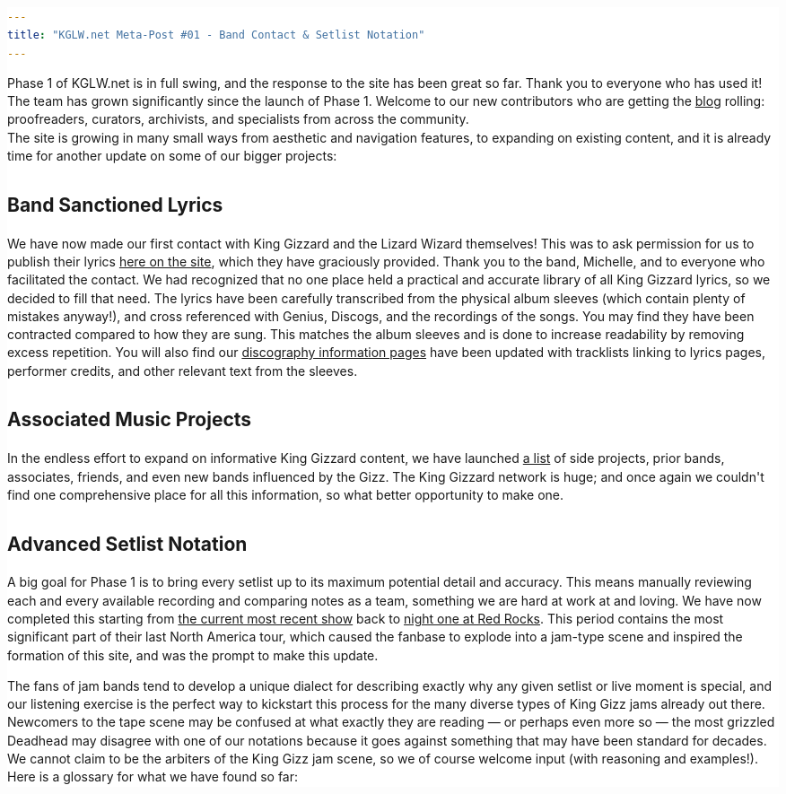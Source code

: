 ```yaml
---
title: "KGLW.net Meta-Post #01 - Band Contact & Setlist Notation"
---
```


[Head On/Pill]: /songs/head-on-pill
[I'm Not In Your Mind]: /songs/im-not-in-your-mind
[Nonagon Infinity]: /releases/nonagon-infinity
[The Dripping Tap]: /songs/the-dripping-tap
[The Lord of Lightning]: /songs/the-lord-of-lightning

Phase 1 of KGLW.net is in full swing, and the response to the site has been great so far. Thank you to everyone who has used it!   
The team has grown significantly since the launch of Phase 1. Welcome to our new contributors who are getting the [blog](https://kglw.net/blog) rolling: proofreaders, curators, archivists, and specialists from across the community.  
The site is growing in many small ways from aesthetic and navigation features, to expanding on existing content, and it is already time for another update on some of our bigger projects:

## Band Sanctioned Lyrics
We have now made our first contact with King Gizzard and the Lizard Wizard themselves! This was to ask permission for us to publish their lyrics [here on the site](https://kglw.net/songs/), which they have graciously provided. Thank you to the band, Michelle, and to everyone who facilitated the contact.
We had recognized that no one place held a practical and accurate library of all King Gizzard lyrics, so we decided to fill that need. The lyrics have been carefully transcribed from the physical album sleeves (which contain plenty of mistakes anyway!), and cross referenced with Genius, Discogs, and the recordings of the songs. You may find they have been contracted compared to how they are sung. This matches the album sleeves and is done to increase readability by removing excess repetition.
You will also find our [discography information pages](https://kglw.net/releases/) have been updated with tracklists linking to lyrics pages, performer credits, and other relevant text from the sleeves.

## Associated Music Projects
In the endless effort to expand on informative King Gizzard content, we have launched [a list](https://kglw.net/associated-music/) of side projects, prior bands, associates, friends, and even new bands influenced by the Gizz. The King Gizzard network is huge; and once again we couldn't find one comprehensive place for all this information, so what better opportunity to make one.

## Advanced Setlist Notation
A big goal for Phase 1 is to bring every setlist up to its maximum potential detail and accuracy. This means manually reviewing each and every available recording and comparing notes as a team, something we are hard at work at and loving. We have now completed this starting from [the current most recent show](https://kglw.net/setlists/2023/01/06/tsb-stadium-new-plymouth.html) back to [night one at Red Rocks](https://kglw.net/setlists/2022/10/10/red-rocks-amphitheatre-morrison-co.html). This period contains the most significant part of their last North America tour, which caused the fanbase to explode into a jam-type scene and inspired the formation of this site, and was the prompt to make this update.

The fans of jam bands tend to develop a unique dialect for describing exactly why any given setlist or live moment is special, and our listening exercise is the perfect way to kickstart this process for the many diverse types of King Gizz jams already out there. Newcomers to the tape scene may be confused at what exactly they are reading — or perhaps even more so — the most grizzled Deadhead may disagree with one of our notations because it goes against something that may have been standard for decades. We cannot claim to be the arbiters of the King Gizz jam scene, so we of course welcome input (with reasoning and examples!).  
Here is a glossary for what we have found so far:
